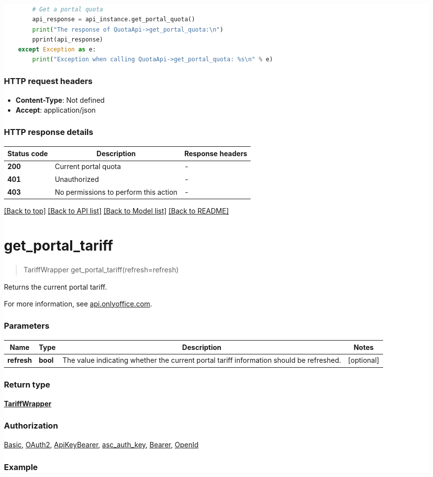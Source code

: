 ```python
        # Get a portal quota
        api_response = api_instance.get_portal_quota()
        print("The response of QuotaApi->get_portal_quota:\n")
        pprint(api_response)
    except Exception as e:
        print("Exception when calling QuotaApi->get_portal_quota: %s\n" % e)
```



### HTTP request headers

 - **Content-Type**: Not defined
 - **Accept**: application/json


### HTTP response details

| Status code | Description | Response headers |
|-------------|-------------|------------------|
**200** | Current portal quota |  -  |
**401** | Unauthorized |  -  |
**403** | No permissions to perform this action |  -  |

[[Back to top]](#) [[Back to API list]](../README.md#documentation-for-api-endpoints) [[Back to Model list]](../README.md#documentation-for-models) [[Back to README]](../README.md)

# **get_portal_tariff**
> TariffWrapper get_portal_tariff(refresh=refresh)

Returns the current portal tariff.

For more information, see [api.onlyoffice.com]().

### Parameters


Name | Type | Description  | Notes
------------- | ------------- | ------------- | -------------
 **refresh** | **bool**| The value indicating whether the current portal tariff information should be refreshed. | [optional] 

### Return type

[**TariffWrapper**](TariffWrapper.md)

### Authorization

[Basic](../README.md#Basic), [OAuth2](../README.md#OAuth2), [ApiKeyBearer](../README.md#ApiKeyBearer), [asc_auth_key](../README.md#asc_auth_key), [Bearer](../README.md#Bearer), [OpenId](../README.md#OpenId)

### Example

